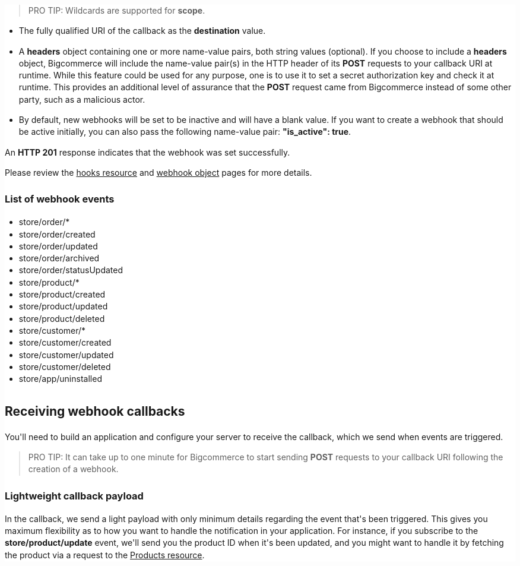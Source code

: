 >PRO TIP: Wildcards are supported for **scope**.</span></div>

*   The fully qualified URI of the callback as the **destination** value.

*   A **headers** object containing one or more name-value pairs, both string values (optional). If you choose to include a **headers** object, Bigcommerce will include the name-value pair(s) in the HTTP header of its **POST** requests to your callback URI at runtime. While this feature could be used for any purpose, one is to use it to set a secret authorization key and check it at runtime. This provides an additional level of assurance that the **POST** request came from Bigcommerce instead of some other party, such as a malicious actor.

*   By default, new webhooks will be set to be inactive and will have a blank value. If you want to create a webhook that should be active initially, you can also pass the following name-value pair: **"is_active": true**.

An **HTTP 201** response indicates that the webhook was set successfully.

Please review the [hooks resource](https://developer.bigcommerce.com/api/stores/v2/webhooks#create-hook) and [webhook object](https://developer.bigcommerce.com/api/objects/v2/webhook) pages for more details.

### List of webhook events

*   store/order/*
*   store/order/created
*   store/order/updated
*   store/order/archived
*   store/order/statusUpdated
*   store/product/*
*   store/product/created
*   store/product/updated
*   store/product/deleted
*   store/customer/*
*   store/customer/created
*   store/customer/updated
*   store/customer/deleted
*   store/app/uninstalled

## Receiving webhook callbacks

You'll need to build an application and configure your server to receive the callback, which we send when events are triggered.

>PRO TIP: It can take up to one minute for Bigcommerce to start sending **POST** requests to your callback URI following the creation of a webhook.</span></div>

### Lightweight callback payload

In the callback, we send a light payload with only minimum details regarding the event that's been triggered. This gives you maximum flexibility as to how you want to handle the notification in your application. For instance, if you subscribe to the **store/product/update** event, we'll send you the product ID when it's been updated, and you might want to handle it by fetching the product via a request to the [Products resource](/api/stores/v2/products#get-product).
